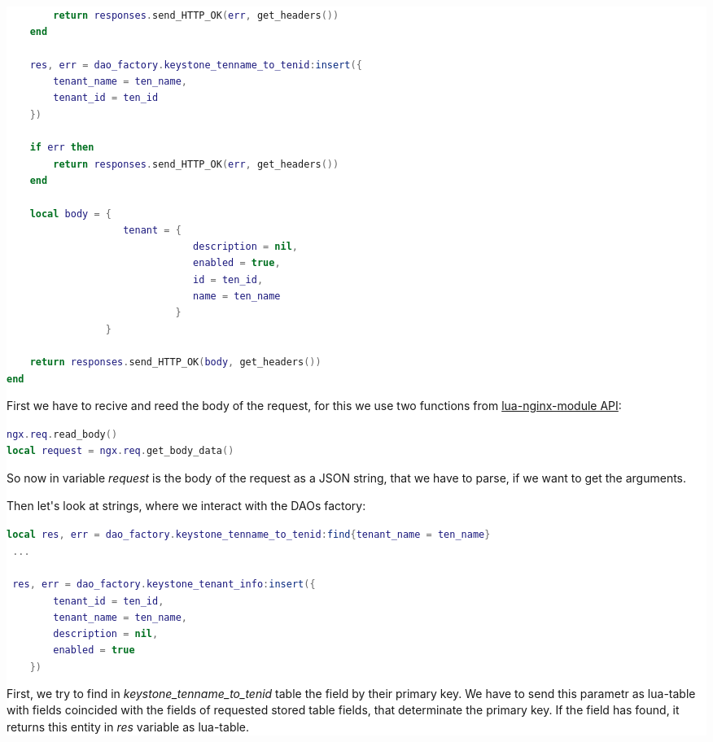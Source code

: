 ~~~lua 
        return responses.send_HTTP_OK(err, get_headers())
    end 
    
    res, err = dao_factory.keystone_tenname_to_tenid:insert({
        tenant_name = ten_name,
        tenant_id = ten_id
    }) 

    if err then
        return responses.send_HTTP_OK(err, get_headers())
    end 
    
	local body = {
					tenant = {
								description = nil,
								enabled = true,
								id = ten_id,
								name = ten_name
							 }
				 }
	
    return responses.send_HTTP_OK(body, get_headers()) 
end
~~~

First we have to recive and reed the body of the request, for this we use two functions from [lua-nginx-module API](https://github.com/openresty/lua-nginx-module):

~~~lua
ngx.req.read_body()
local request = ngx.req.get_body_data()
~~~

So now in variable *request* is the body of the request as a JSON string, that we have to parse, if we want to get the arguments.

Then let's look at strings, where we interact with the DAOs factory:

~~~lua
local res, err = dao_factory.keystone_tenname_to_tenid:find{tenant_name = ten_name} 
 ...
 
 res, err = dao_factory.keystone_tenant_info:insert({
        tenant_id = ten_id,
        tenant_name = ten_name,
        description = nil,
        enabled = true
    })
~~~
 
First, we try to find in *keystone_tenname_to_tenid* table the field by their primary key. We have to send this parametr as lua-table with fields coincided with the fields of requested stored table fields, that determinate the primary key. If the field has found, it returns this entity in *res* variable as lua-table.
